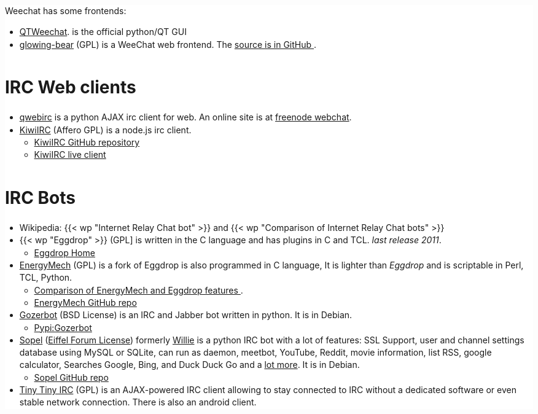 Weechat has some frontends:

-   [QTWeechat](https://github.com/weechat/qweechat).
    is the official python/QT GUI
-   [glowing-bear](https://www.glowing-bear.org/) (GPL)
    is a WeeChat web frontend. The [source is in GitHub
    ](https://github.com/glowing-bear/glowing-bear).

# IRC Web clients

-   [qwebirc](http://www.qwebirc.org/)
    is a python AJAX irc client for web. An online site is at
    [freenode webchat](https://webchat.freenode.net/).
-   [KiwiIRC](https://kiwiirc.com/) (Affero GPL)
    is a node.js irc client.
    -   [KiwiIRC GitHub repository
        ](https://github.com/prawnsalad/KiwiIRC)
    -   [KiwiIRC live client](https://kiwiirc.com/)

# IRC Bots
-   Wikipedia: {{< wp "Internet Relay Chat bot" >}} and
    {{< wp "Comparison of Internet Relay Chat bots" >}}
-   {{< wp "Eggdrop" >}} (GPL] is written in the C language and has plugins
    in C and TCL. _last release 2011_.
    -   [Eggdrop Home](http://www.eggheads.org/)
-   [EnergyMech](http://www.energymech.net/) (GPL) is a fork of Eggdrop
    is also programmed in C language,
    It is lighter than _Eggdrop_ and is scriptable in Perl, TCL,
    Python.
    -   [Comparison of EnergyMech and Eggdrop features
        ](http://www.energymech.net/features.html).
    -   [EnergyMech GitHub repo
        ](https://github.com/MadCamel/energymech)
-   [Gozerbot](http://gozerbot.org/) (BSD License) is an IRC and
    Jabber bot written in python. It is in Debian.
    -   [Pypi:Gozerbot](https://pypi.python.org/pypi/gozerbot)
-   [Sopel](https://sopel.chat/)
    ([Eiffel Forum License](http://opensource.org/licenses/EFL-2.0))
    formerly [Willie](http://willie.dftba.net/)
    is a python IRC bot with a lot of features: SSL Support, user and
    channel settings database using MySQL or SQLite, can run as
    daemon, meetbot, YouTube, Reddit, movie information, list RSS,
    google calculator, Searches Google, Bing, and Duck Duck Go and a
    [lot more](https://github.com/embolalia/willie/wiki/Commands).
    It is in Debian.
    -   [Sopel GitHub repo](](https://github.com/sopel-irc/sopel))
-   [Tiny Tiny IRC](http://tt-rss.org/redmine/projects/tt-irc/wiki)
     (GPL) is an AJAX-powered IRC client allowing to stay connected to
     IRC without a dedicated software or even stable network
     connection. There is also an android client.
